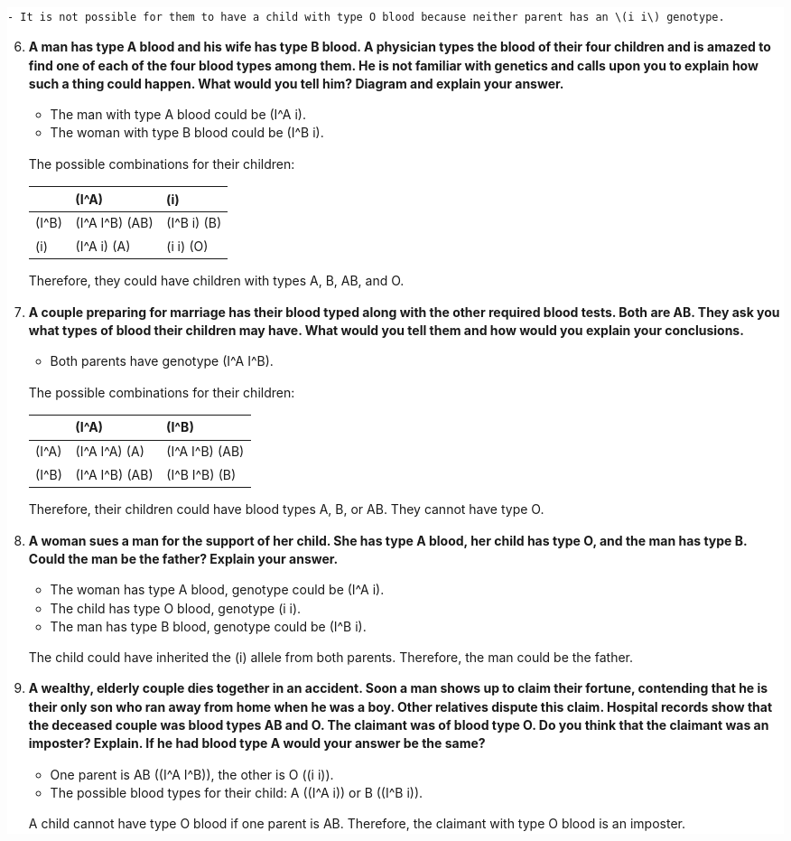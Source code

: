     - It is not possible for them to have a child with type O blood because neither parent has an \(i i\) genotype.

6. **A man has type A blood and his wife has type B blood. A physician types the blood of their four children and is amazed to find one of each of the four blood types among them. He is not familiar with genetics and calls upon you to explain how such a thing could happen. What would you tell him? Diagram and explain your answer.**

    - The man with type A blood could be \(I^A i\).
    - The woman with type B blood could be \(I^B i\).

    The possible combinations for their children:

    |         | \(I^A\)          | \(i\)         |
    |---------|------------------|---------------|
    | \(I^B\) | \(I^A I^B\) (AB) | \(I^B i\) (B) |
    | \(i\)   | \(I^A i\) (A)    | \(i i\) (O)   |

    Therefore, they could have children with types A, B, AB, and O.

7. **A couple preparing for marriage has their blood typed along with the other required blood tests. Both are AB. They ask you what types of blood their children may have. What would you tell them and how would you explain your conclusions.**

    - Both parents have genotype \(I^A I^B\).

    The possible combinations for their children:

    |         | \(I^A\)          | \(I^B\)          |
    |---------|------------------|------------------|
    | \(I^A\) | \(I^A I^A\) (A)  | \(I^A I^B\) (AB) |
    | \(I^B\) | \(I^A I^B\) (AB) | \(I^B I^B\) (B)  |

    Therefore, their children could have blood types A, B, or AB. They cannot have type O.

8. **A woman sues a man for the support of her child. She has type A blood, her child has type O, and the man has type B. Could the man be the father? Explain your answer.**

    - The woman has type A blood, genotype could be \(I^A i\).
    - The child has type O blood, genotype \(i i\).
    - The man has type B blood, genotype could be \(I^B i\).

    The child could have inherited the \(i\) allele from both parents. Therefore, the man could be the father.

9. **A wealthy, elderly couple dies together in an accident. Soon a man shows up to claim their fortune, contending that he is their only son who ran away from home when he was a boy. Other relatives dispute this claim. Hospital records show that the deceased couple was blood types AB and O. The claimant was of blood type O. Do you think that the claimant was an imposter? Explain. If he had blood type A would your answer be the same?**

    - One parent is AB (\(I^A I^B\)), the other is O (\(i i\)).
    - The possible blood types for their child: A (\(I^A i\)) or B (\(I^B i\)).

    A child cannot have type O blood if one parent is AB. Therefore, the claimant with type O blood is an imposter.
